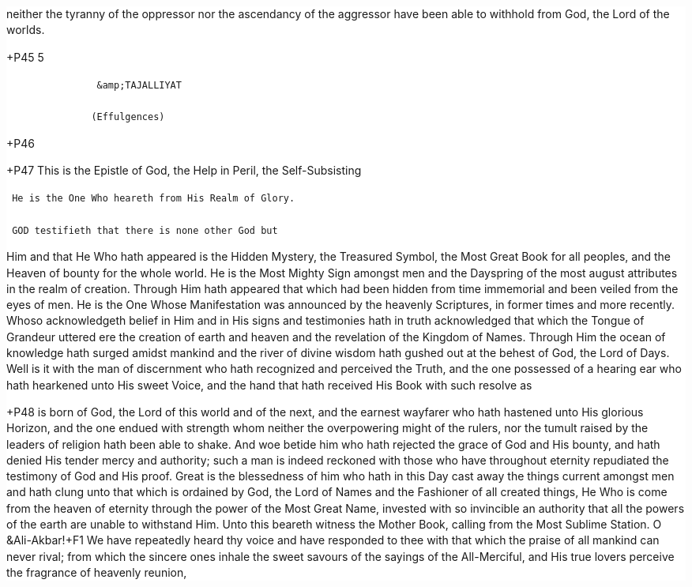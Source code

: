 neither the tyranny of the oppressor nor the ascendancy of
the aggressor have been able to withhold from God, the
Lord of the worlds.

+P45
                         5

                    &amp;TAJALLIYAT

                   (Effulgences)

+P46

+P47
     This is the Epistle of God, the Help in Peril, the
                     Self-Subsisting

     He is the One Who heareth from His Realm of Glory.

     GOD testifieth that there is none other God but
Him and that He Who hath appeared is the
Hidden Mystery, the Treasured Symbol, the Most
Great Book for all peoples, and the Heaven
of bounty for the whole world.  He is the Most Mighty
Sign amongst men and the Dayspring of the most august
attributes in the realm of creation.  Through Him hath
appeared that which had been hidden from time immemorial
and been veiled from the eyes of men.  He is the
One Whose Manifestation was announced by the heavenly
Scriptures, in former times and more recently.  Whoso
acknowledgeth belief in Him and in His signs and testimonies
hath in truth acknowledged that which the Tongue
of Grandeur uttered ere the creation of earth and heaven
and the revelation of the Kingdom of Names.  Through
Him the ocean of knowledge hath surged amidst mankind
and the river of divine wisdom hath gushed out at the
behest of God, the Lord of Days.
     Well is it with the man of discernment who hath recognized
and perceived the Truth, and the one possessed of a
hearing ear who hath hearkened unto His sweet Voice, and
the hand that hath received His Book with such resolve as

+P48
is born of God, the Lord of this world and of the next, and
the earnest wayfarer who hath hastened unto His glorious
Horizon, and the one endued with strength whom neither
the overpowering might of the rulers, nor the tumult
raised by the leaders of religion hath been able to shake.
And woe betide him who hath rejected the grace of God
and His bounty, and hath denied His tender mercy and
authority; such a man is indeed reckoned with those who
have throughout eternity repudiated the testimony of God
and His proof.
     Great is the blessedness of him who hath in this Day cast
away the things current amongst men and hath clung unto
that which is ordained by God, the Lord of Names and the
Fashioner of all created things, He Who is come from the
heaven of eternity through the power of the Most Great
Name, invested with so invincible an authority that all the
powers of the earth are unable to withstand Him.  Unto this
beareth witness the Mother Book, calling from the Most
Sublime Station.
     O &amp;Ali-Akbar!+F1  We have repeatedly heard thy voice and
have responded to thee with that which the praise of all
mankind can never rival; from which the sincere ones
inhale the sweet savours of the sayings of the All-Merciful,
and His true lovers perceive the fragrance of heavenly reunion,